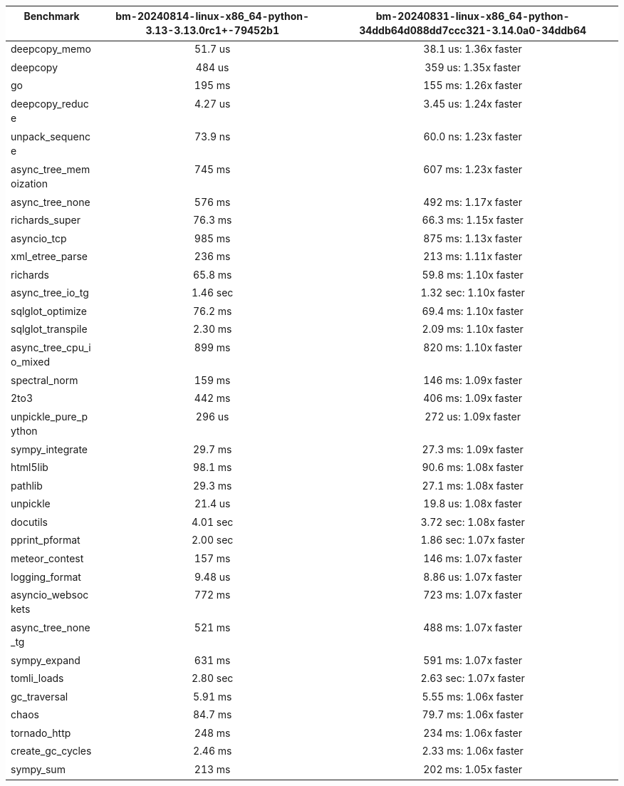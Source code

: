| Benchmark               | bm-20240814-linux-x86_64-python-3.13-3.13.0rc1+-79452b1 | bm-20240831-linux-x86_64-python-34ddb64d088dd7ccc321-3.14.0a0-34ddb64 |
|-------------------------|:-------------------------------------------------------:|:---------------------------------------------------------------------:|
| deepcopy_memo           | 51.7 us                                                 | 38.1 us: 1.36x faster                                                 |
| deepcopy                | 484 us                                                  | 359 us: 1.35x faster                                                  |
| go                      | 195 ms                                                  | 155 ms: 1.26x faster                                                  |
| deepcopy_reduce         | 4.27 us                                                 | 3.45 us: 1.24x faster                                                 |
| unpack_sequence         | 73.9 ns                                                 | 60.0 ns: 1.23x faster                                                 |
| async_tree_memoization  | 745 ms                                                  | 607 ms: 1.23x faster                                                  |
| async_tree_none         | 576 ms                                                  | 492 ms: 1.17x faster                                                  |
| richards_super          | 76.3 ms                                                 | 66.3 ms: 1.15x faster                                                 |
| asyncio_tcp             | 985 ms                                                  | 875 ms: 1.13x faster                                                  |
| xml_etree_parse         | 236 ms                                                  | 213 ms: 1.11x faster                                                  |
| richards                | 65.8 ms                                                 | 59.8 ms: 1.10x faster                                                 |
| async_tree_io_tg        | 1.46 sec                                                | 1.32 sec: 1.10x faster                                                |
| sqlglot_optimize        | 76.2 ms                                                 | 69.4 ms: 1.10x faster                                                 |
| sqlglot_transpile       | 2.30 ms                                                 | 2.09 ms: 1.10x faster                                                 |
| async_tree_cpu_io_mixed | 899 ms                                                  | 820 ms: 1.10x faster                                                  |
| spectral_norm           | 159 ms                                                  | 146 ms: 1.09x faster                                                  |
| 2to3                    | 442 ms                                                  | 406 ms: 1.09x faster                                                  |
| unpickle_pure_python    | 296 us                                                  | 272 us: 1.09x faster                                                  |
| sympy_integrate         | 29.7 ms                                                 | 27.3 ms: 1.09x faster                                                 |
| html5lib                | 98.1 ms                                                 | 90.6 ms: 1.08x faster                                                 |
| pathlib                 | 29.3 ms                                                 | 27.1 ms: 1.08x faster                                                 |
| unpickle                | 21.4 us                                                 | 19.8 us: 1.08x faster                                                 |
| docutils                | 4.01 sec                                                | 3.72 sec: 1.08x faster                                                |
| pprint_pformat          | 2.00 sec                                                | 1.86 sec: 1.07x faster                                                |
| meteor_contest          | 157 ms                                                  | 146 ms: 1.07x faster                                                  |
| logging_format          | 9.48 us                                                 | 8.86 us: 1.07x faster                                                 |
| asyncio_websockets      | 772 ms                                                  | 723 ms: 1.07x faster                                                  |
| async_tree_none_tg      | 521 ms                                                  | 488 ms: 1.07x faster                                                  |
| sympy_expand            | 631 ms                                                  | 591 ms: 1.07x faster                                                  |
| tomli_loads             | 2.80 sec                                                | 2.63 sec: 1.07x faster                                                |
| gc_traversal            | 5.91 ms                                                 | 5.55 ms: 1.06x faster                                                 |
| chaos                   | 84.7 ms                                                 | 79.7 ms: 1.06x faster                                                 |
| tornado_http            | 248 ms                                                  | 234 ms: 1.06x faster                                                  |
| create_gc_cycles        | 2.46 ms                                                 | 2.33 ms: 1.06x faster                                                 |
| sympy_sum               | 213 ms                                                  | 202 ms: 1.05x faster                                                  |